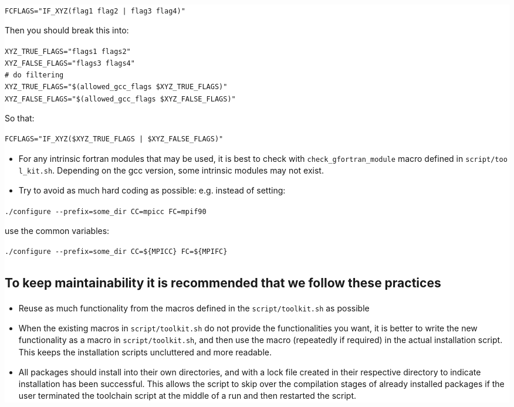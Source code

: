 ```shell
FCFLAGS="IF_XYZ(flag1 flag2 | flag3 flag4)"
```

Then you should break this into:

```shell
XYZ_TRUE_FLAGS="flags1 flags2"
XYZ_FALSE_FLAGS="flags3 flags4"
# do filtering
XYZ_TRUE_FLAGS="$(allowed_gcc_flags $XYZ_TRUE_FLAGS)"
XYZ_FALSE_FLAGS="$(allowed_gcc_flags $XYZ_FALSE_FLAGS)"
```

So that:

```shell
FCFLAGS="IF_XYZ($XYZ_TRUE_FLAGS | $XYZ_FALSE_FLAGS)"
```

- For any intrinsic fortran modules that may be used, it is best to
  check with `check_gfortran_module` macro defined in
  `script/tool_kit.sh`. Depending on the gcc version, some intrinsic
  modules may not exist.

- Try to avoid as much hard coding as possible:
  e.g. instead of setting:

```shell
./configure --prefix=some_dir CC=mpicc FC=mpif90
```

use the common variables:

```shell
./configure --prefix=some_dir CC=${MPICC} FC=${MPIFC}
```

## To keep maintainability it is recommended that we follow these practices

- Reuse as much functionality from the macros defined in the
  `script/toolkit.sh` as possible

- When the existing macros in `script/toolkit.sh` do not provide the
  functionalities you want, it is better to write the new
  functionality as a macro in `script/toolkit.sh`, and then use the
  macro (repeatedly if required) in the actual installation
  script. This keeps the installation scripts uncluttered and more
  readable.

- All packages should install into their own directories, and with a
  lock file created in their respective directory to indicate
  installation has been successful. This allows the script to skip
  over the compilation stages of already installed packages if the
  user terminated the toolchain script at the middle of a run and
  then restarted the script.
